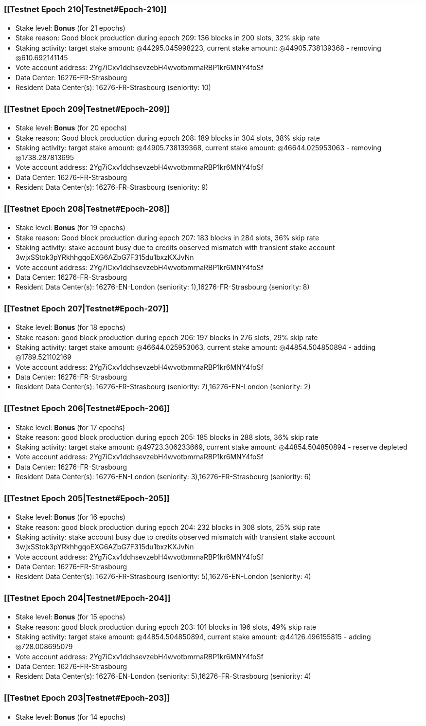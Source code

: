 ### [[Testnet Epoch 210|Testnet#Epoch-210]]
* Stake level: **Bonus** (for 21 epochs)
* Stake reason: Good block production during epoch 209: 136 blocks in 200 slots, 32% skip rate
* Staking activity: target stake amount: ◎44295.045998223, current stake amount: ◎44905.738139368 - removing ◎610.692141145
* Vote account address: 2Yg7iCxv1ddhsevzebH4wvotbmrnaRBP1kr6MNY4foSf
* Data Center: 16276-FR-Strasbourg
* Resident Data Center(s): 16276-FR-Strasbourg (seniority: 10)
### [[Testnet Epoch 209|Testnet#Epoch-209]]
* Stake level: **Bonus** (for 20 epochs)
* Stake reason: Good block production during epoch 208: 189 blocks in 304 slots, 38% skip rate
* Staking activity: target stake amount: ◎44905.738139368, current stake amount: ◎46644.025953063 - removing ◎1738.287813695
* Vote account address: 2Yg7iCxv1ddhsevzebH4wvotbmrnaRBP1kr6MNY4foSf
* Data Center: 16276-FR-Strasbourg
* Resident Data Center(s): 16276-FR-Strasbourg (seniority: 9)
### [[Testnet Epoch 208|Testnet#Epoch-208]]
* Stake level: **Bonus** (for 19 epochs)
* Stake reason: Good block production during epoch 207: 183 blocks in 284 slots, 36% skip rate
* Staking activity: stake account busy due to credits observed mismatch with transient stake account 3wjxSStok3pYRkhhgqoEXG6AZbG7F315du1bxzKXJvNn
* Vote account address: 2Yg7iCxv1ddhsevzebH4wvotbmrnaRBP1kr6MNY4foSf
* Data Center: 16276-FR-Strasbourg
* Resident Data Center(s): 16276-EN-London (seniority: 1),16276-FR-Strasbourg (seniority: 8)
### [[Testnet Epoch 207|Testnet#Epoch-207]]
* Stake level: **Bonus** (for 18 epochs)
* Stake reason: good block production during epoch 206: 197 blocks in 276 slots, 29% skip rate
* Staking activity: target stake amount: ◎46644.025953063, current stake amount: ◎44854.504850894 - adding ◎1789.521102169
* Vote account address: 2Yg7iCxv1ddhsevzebH4wvotbmrnaRBP1kr6MNY4foSf
* Data Center: 16276-FR-Strasbourg
* Resident Data Center(s): 16276-FR-Strasbourg (seniority: 7),16276-EN-London (seniority: 2)
### [[Testnet Epoch 206|Testnet#Epoch-206]]
* Stake level: **Bonus** (for 17 epochs)
* Stake reason: good block production during epoch 205: 185 blocks in 288 slots, 36% skip rate
* Staking activity: target stake amount: ◎49723.306233669, current stake amount: ◎44854.504850894 - reserve depleted
* Vote account address: 2Yg7iCxv1ddhsevzebH4wvotbmrnaRBP1kr6MNY4foSf
* Data Center: 16276-FR-Strasbourg
* Resident Data Center(s): 16276-EN-London (seniority: 3),16276-FR-Strasbourg (seniority: 6)
### [[Testnet Epoch 205|Testnet#Epoch-205]]
* Stake level: **Bonus** (for 16 epochs)
* Stake reason: good block production during epoch 204: 232 blocks in 308 slots, 25% skip rate
* Staking activity: stake account busy due to credits observed mismatch with transient stake account 3wjxSStok3pYRkhhgqoEXG6AZbG7F315du1bxzKXJvNn
* Vote account address: 2Yg7iCxv1ddhsevzebH4wvotbmrnaRBP1kr6MNY4foSf
* Data Center: 16276-FR-Strasbourg
* Resident Data Center(s): 16276-FR-Strasbourg (seniority: 5),16276-EN-London (seniority: 4)
### [[Testnet Epoch 204|Testnet#Epoch-204]]
* Stake level: **Bonus** (for 15 epochs)
* Stake reason: good block production during epoch 203: 101 blocks in 196 slots, 49% skip rate
* Staking activity: target stake amount: ◎44854.504850894, current stake amount: ◎44126.496155815 - adding ◎728.008695079
* Vote account address: 2Yg7iCxv1ddhsevzebH4wvotbmrnaRBP1kr6MNY4foSf
* Data Center: 16276-FR-Strasbourg
* Resident Data Center(s): 16276-EN-London (seniority: 5),16276-FR-Strasbourg (seniority: 4)
### [[Testnet Epoch 203|Testnet#Epoch-203]]
* Stake level: **Bonus** (for 14 epochs)